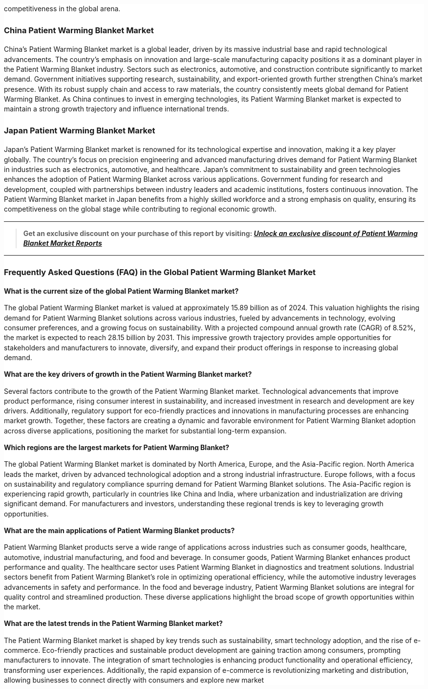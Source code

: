 competitiveness in the global arena.</p><h3>China Patient Warming Blanket Market</h3><p>China&rsquo;s Patient Warming Blanket market is a global leader, driven by its massive industrial base and rapid technological advancements. The country&rsquo;s emphasis on innovation and large-scale manufacturing capacity positions it as a dominant player in the Patient Warming Blanket industry. Sectors such as electronics, automotive, and construction contribute significantly to market demand. Government initiatives supporting research, sustainability, and export-oriented growth further strengthen China&rsquo;s market presence. With its robust supply chain and access to raw materials, the country consistently meets global demand for Patient Warming Blanket. As China continues to invest in emerging technologies, its Patient Warming Blanket market is expected to maintain a strong growth trajectory and influence international trends.</p><h3>Japan Patient Warming Blanket Market</h3><p>Japan&rsquo;s Patient Warming Blanket market is renowned for its technological expertise and innovation, making it a key player globally. The country&rsquo;s focus on precision engineering and advanced manufacturing drives demand for Patient Warming Blanket in industries such as electronics, automotive, and healthcare. Japan&rsquo;s commitment to sustainability and green technologies enhances the adoption of Patient Warming Blanket across various applications. Government funding for research and development, coupled with partnerships between industry leaders and academic institutions, fosters continuous innovation. The Patient Warming Blanket market in Japan benefits from a highly skilled workforce and a strong emphasis on quality, ensuring its competitiveness on the global stage while contributing to regional economic growth.</p><hr /><blockquote><p><strong>Get an exclusive discount on your purchase of this report by visiting: <em><a href="://marketresearchpulse.com/ask-for-discount/19724?utm_source=Github&amp;utm_medium=0112">Unlock an exclusive discount of Patient Warming Blanket Market Reports</a></em>&nbsp;</strong></p></blockquote><hr /><h3>Frequently Asked Questions (FAQ) in the Global Patient Warming Blanket Market</h3><p><strong>What is the current size of the global Patient Warming Blanket market?</strong></p><p>The global Patient Warming Blanket market is valued at approximately 15.89 billion as of 2024. This valuation highlights the rising demand for Patient Warming Blanket solutions across various industries, fueled by advancements in technology, evolving consumer preferences, and a growing focus on sustainability. With a projected compound annual growth rate (CAGR) of 8.52%, the market is expected to reach 28.15 billion by 2031. This impressive growth trajectory provides ample opportunities for stakeholders and manufacturers to innovate, diversify, and expand their product offerings in response to increasing global demand.</p><p><strong>What are the key drivers of growth in the Patient Warming Blanket market?</strong></p><p>Several factors contribute to the growth of the Patient Warming Blanket market. Technological advancements that improve product performance, rising consumer interest in sustainability, and increased investment in research and development are key drivers. Additionally, regulatory support for eco-friendly practices and innovations in manufacturing processes are enhancing market growth. Together, these factors are creating a dynamic and favorable environment for Patient Warming Blanket adoption across diverse applications, positioning the market for substantial long-term expansion.</p><p><strong>Which regions are the largest markets for Patient Warming Blanket?</strong></p><p>The global Patient Warming Blanket market is dominated by North America, Europe, and the Asia-Pacific region. North America leads the market, driven by advanced technological adoption and a strong industrial infrastructure. Europe follows, with a focus on sustainability and regulatory compliance spurring demand for Patient Warming Blanket solutions. The Asia-Pacific region is experiencing rapid growth, particularly in countries like China and India, where urbanization and industrialization are driving significant demand. For manufacturers and investors, understanding these regional trends is key to leveraging growth opportunities.</p><p><strong>What are the main applications of Patient Warming Blanket products?</strong></p><p>Patient Warming Blanket products serve a wide range of applications across industries such as consumer goods, healthcare, automotive, industrial manufacturing, and food and beverage. In consumer goods, Patient Warming Blanket enhances product performance and quality. The healthcare sector uses Patient Warming Blanket in diagnostics and treatment solutions. Industrial sectors benefit from Patient Warming Blanket&rsquo;s role in optimizing operational efficiency, while the automotive industry leverages advancements in safety and performance. In the food and beverage industry, Patient Warming Blanket solutions are integral for quality control and streamlined production. These diverse applications highlight the broad scope of growth opportunities within the market.</p><p><strong>What are the latest trends in the Patient Warming Blanket market?</strong></p><p>The Patient Warming Blanket market is shaped by key trends such as sustainability, smart technology adoption, and the rise of e-commerce. Eco-friendly practices and sustainable product development are gaining traction among consumers, prompting manufacturers to innovate. The integration of smart technologies is enhancing product functionality and operational efficiency, transforming user experiences. Additionally, the rapid expansion of e-commerce is revolutionizing marketing and distribution, allowing businesses to connect directly with consumers and explore new market
